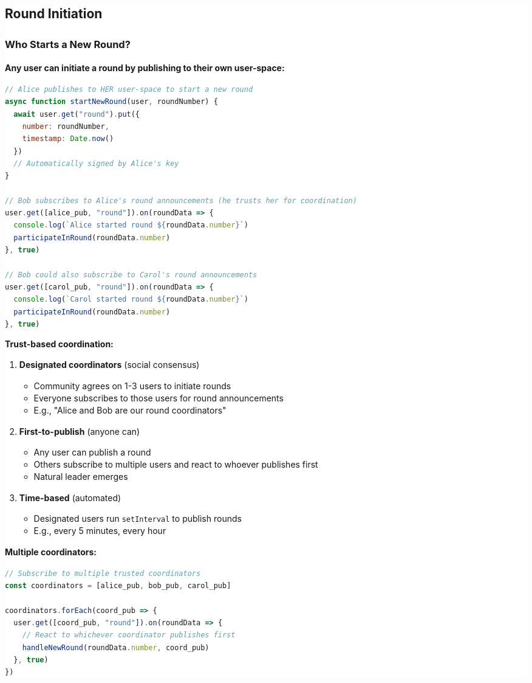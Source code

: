 
## Round Initiation

### Who Starts a New Round?

**Any user can initiate a round by publishing to their own user-space:**

```javascript
// Alice publishes to HER user-space to start a new round
async function startNewRound(user, roundNumber) {
  await user.get("round").put({
    number: roundNumber,
    timestamp: Date.now()
  })
  // Automatically signed by Alice's key
}

// Bob subscribes to Alice's round announcements (he trusts her for coordination)
user.get([alice_pub, "round"]).on(roundData => {
  console.log(`Alice started round ${roundData.number}`)
  participateInRound(roundData.number)
}, true)

// Bob could also subscribe to Carol's round announcements
user.get([carol_pub, "round"]).on(roundData => {
  console.log(`Carol started round ${roundData.number}`)
  participateInRound(roundData.number)
}, true)
```

**Trust-based coordination:**

1. **Designated coordinators** (social consensus)
   - Community agrees on 1-3 users to initiate rounds
   - Everyone subscribes to those users for round announcements
   - E.g., "Alice and Bob are our round coordinators"

2. **First-to-publish** (anyone can)
   - Any user can publish a round
   - Others subscribe to multiple users and react to whoever publishes first
   - Natural leader emerges

3. **Time-based** (automated)
   - Designated users run `setInterval` to publish rounds
   - E.g., every 5 minutes, every hour

**Multiple coordinators:**
```javascript
// Subscribe to multiple trusted coordinators
const coordinators = [alice_pub, bob_pub, carol_pub]

coordinators.forEach(coord_pub => {
  user.get([coord_pub, "round"]).on(roundData => {
    // React to whichever coordinator publishes first
    handleNewRound(roundData.number, coord_pub)
  }, true)
})
```
